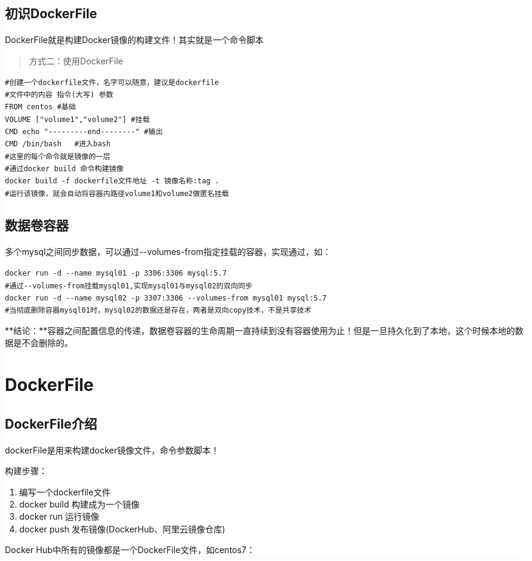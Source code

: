 ## 初识DockerFile

DockerFile就是构建Docker镜像的构建文件！其实就是一个命令脚本

> 方式二：使用DockerFile

```shell
#创建一个dockerfile文件，名字可以随意，建议是dockerfile
#文件中的内容 指令(大写) 参数
FROM centos #基础
VOLUME ["volume1","volume2"] #挂载
CMD echo "---------end--------" #输出
CMD /bin/bash	#进入bash
#这里的每个命令就是镜像的一层
#通过docker build 命令构建镜像
docker build -f dockerfile文件地址 -t 镜像名称:tag .
#运行该镜像，就会自动将容器内路径volume1和volume2做匿名挂载
```

## 数据卷容器

多个mysql之间同步数据，可以通过--volumes-from指定挂载的容器，实现通过，如：

```shell
docker run -d --name mysql01 -p 3306:3306 mysql:5.7
#通过--volumes-from挂载mysql01,实现mysql01与mysql02的双向同步
docker run -d --name mysql02 -p 3307:3306 --volumes-from mysql01 mysql:5.7
#当彻底删除容器mysql01时，mysql02的数据还是存在，两者是双向copy技术，不是共享技术
```

**结论：**容器之间配置信息的传递，数据卷容器的生命周期一直持续到没有容器使用为止！但是一旦持久化到了本地，这个时候本地的数据是不会删除的。

# DockerFile

## DockerFile介绍

dockerFile是用来构建docker镜像文件，命令参数脚本！

构建步骤：

1. 编写一个dockerfile文件
2. docker build 构建成为一个镜像
3. docker run 运行镜像
4. docker push 发布镜像(DockerHub、阿里云镜像仓库)

Docker Hub中所有的镜像都是一个DockerFile文件，如centos7：
